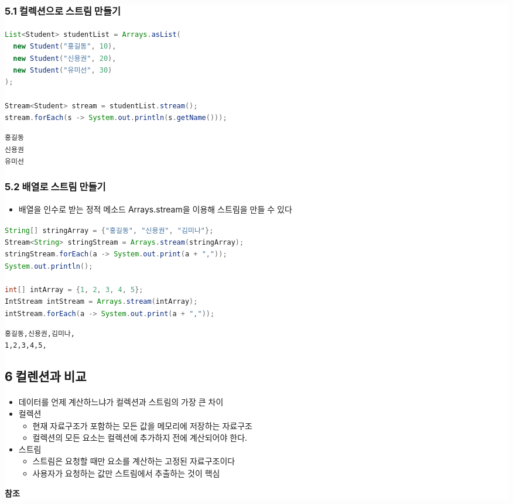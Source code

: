### 5.1 컬렉션으로 스트림 만들기

```java
List<Student> studentList = Arrays.asList(
  new Student("홍길동", 10),
  new Student("신용권", 20),
  new Student("유미선", 30)
);

Stream<Student> stream = studentList.stream();
stream.forEach(s -> System.out.println(s.getName()));
```

```text
홍길동
신용권
유미선
```



### 5.2 배열로 스트림 만들기

* 배열을 인수로 받는 정적 메소드 Arrays.stream을 이용해 스트림을 만들 수 있다

```java
String[] stringArray = {"홍길동", "신용권", "김미나"};
Stream<String> stringStream = Arrays.stream(stringArray);
stringStream.forEach(a -> System.out.print(a + ","));
System.out.println();

int[] intArray = {1, 2, 3, 4, 5};
IntStream intStream = Arrays.stream(intArray);
intStream.forEach(a -> System.out.print(a + ","));
```

```text
홍길동,신용권,김미나,
1,2,3,4,5,
```



## 6 컬렌션과 비교

* 데이터를 언제 계산하느냐가 컬렉션과 스트림의 가장 큰 차이
* 컬렉션
  * 현재 자료구조가 포함하는 모든 값을 메모리에 저장하는 자료구조
  * 컬렉션의 모든 요소는 컬렉션에 추가하지 전에 계산되어야 한다.
* 스트림
  * 스트림은 요청할 때만 요소를 계산하는 고정된 자료구조이다
  * 사용자가 요청하는 값만 스트림에서 추출하는 것이 핵심



**참조**
